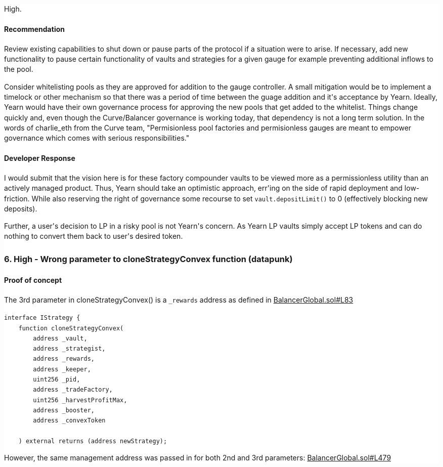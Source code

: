 High.

#### Recommendation

Review existing capabilities to shut down or pause parts of the protocol if a situation were to arise. If necessary, add new functionality to pause certain functionality of vaults and strategies for a given gauge for example preventing additional inflows to the pool.

Consider whitelisting pools as they are approved for addition to the gauge controller. A small mitigation would be to implement a timelock or other mechanism so that there was a period of time between the guage addition and it's acceptance by Yearn. Ideally, Yearn would have their own governance process for approving the new pools that get added to the whitelist. Things change quickly and, even though the Curve/Balancer governance is working today, that dependency is not a long term solution. In the words of charlie_eth from the Curve team, "Permisionless pool factories and permisionless gauges are meant to empower governance which comes with serious responsibilities."

#### Developer Response

I would submit that the vision here is for these factory compounder vaults to be viewed more as a permissionless utility than an actively managed product. Thus, Yearn should take an optimistic approach, err'ing on the side of rapid deployment and low-friction. While also reserving the right of governance some recourse to set `vault.depositLimit()` to 0 (effectively blocking new deposits).

Further, a user's decision to LP in a risky pool is not Yearn's concern. As Yearn LP vaults simply accept LP tokens and can do nothing to convert them back to user's desired token.

### 6. High - Wrong parameter to cloneStrategyConvex function (datapunk)

#### Proof of concept

The 3rd parameter in cloneStrategyConvex() is a `_rewards` address as defined in [BalancerGlobal.sol#L83](https://github.com/flashfish0x/BalancerLpFactory/blob/a877da985dc53031ecf0189aa03a1a4f458d6256/contracts/BalancerGlobal.sol#L83)

```solidity
interface IStrategy {
    function cloneStrategyConvex(
        address _vault,
        address _strategist,
        address _rewards,
        address _keeper,
        uint256 _pid,
        address _tradeFactory,
        uint256 _harvestProfitMax,
        address _booster,
        address _convexToken

    ) external returns (address newStrategy);
```

However, the same management address was passed in for both 2nd and 3rd parameters:
[BalancerGlobal.sol#L479](https://github.com/flashfish0x/BalancerLpFactory/blob/a877da985dc53031ecf0189aa03a1a4f458d6256/contracts/BalancerGlobal.sol#L479)
